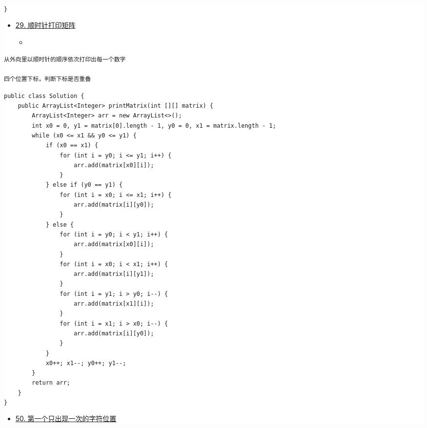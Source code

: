```
}
```


- [29. 顺时针打印矩阵](https://github.com/CyC2018/CS-Notes/blob/master/notes/29.%20%E9%A1%BA%E6%97%B6%E9%92%88%E6%89%93%E5%8D%B0%E7%9F%A9%E9%98%B5.md)

   - 
```
从外向里以顺时针的顺序依次打印出每一个数字

四个位置下标，判断下标是否重叠
```

```
public class Solution {
    public ArrayList<Integer> printMatrix(int [][] matrix) {
        ArrayList<Integer> arr = new ArrayList<>();
        int x0 = 0, y1 = matrix[0].length - 1, y0 = 0, x1 = matrix.length - 1;
        while (x0 <= x1 && y0 <= y1) {
            if (x0 == x1) {
                for (int i = y0; i <= y1; i++) {
                    arr.add(matrix[x0][i]);
                }
            } else if (y0 == y1) {
                for (int i = x0; i <= x1; i++) {
                    arr.add(matrix[i][y0]);
                }  
            } else {
                for (int i = y0; i < y1; i++) {
                    arr.add(matrix[x0][i]);
                }
                for (int i = x0; i < x1; i++) {
                    arr.add(matrix[i][y1]);
                }
                for (int i = y1; i > y0; i--) {
                    arr.add(matrix[x1][i]);
                }
                for (int i = x1; i > x0; i--) {
                    arr.add(matrix[i][y0]);
                }
            }
            x0++; x1--; y0++; y1--;
        }
        return arr;
    }
}
```


- [50. 第一个只出现一次的字符位置](https://github.com/CyC2018/CS-Notes/blob/master/notes/50.%20%E7%AC%AC%E4%B8%80%E4%B8%AA%E5%8F%AA%E5%87%BA%E7%8E%B0%E4%B8%80%E6%AC%A1%E7%9A%84%E5%AD%97%E7%AC%A6%E4%BD%8D%E7%BD%AE.md)
